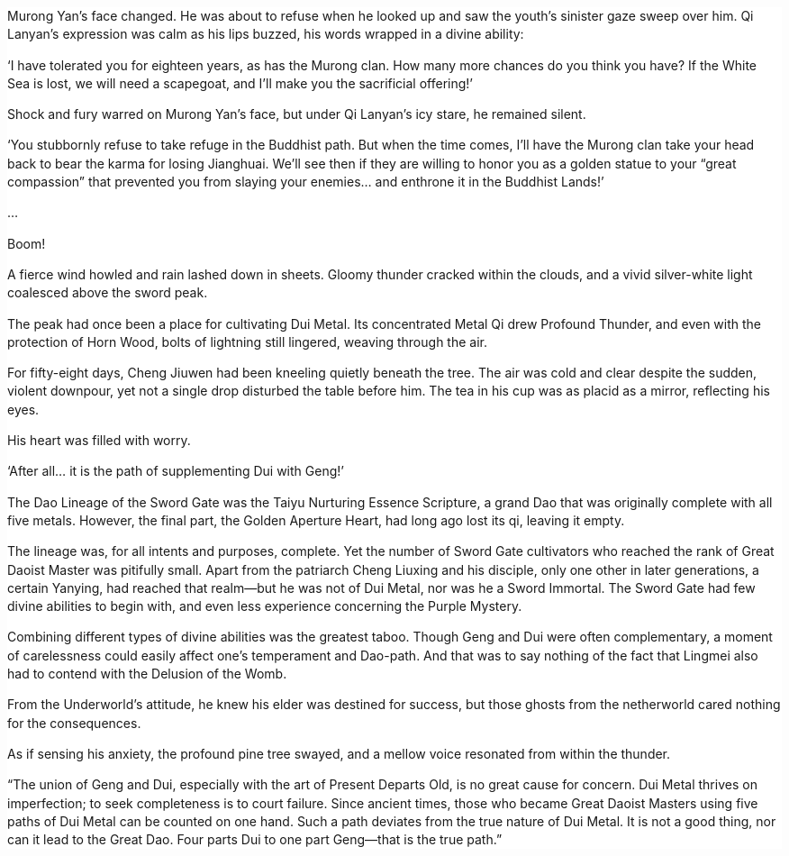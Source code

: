 Murong Yan’s face changed. He was about to refuse when he looked up and saw the youth’s sinister gaze sweep over him. Qi Lanyan’s expression was calm as his lips buzzed, his words wrapped in a divine ability:

‘I have tolerated you for eighteen years, as has the Murong clan. How many more chances do you think you have? If the White Sea is lost, we will need a scapegoat, and I’ll make you the sacrificial offering!’

Shock and fury warred on Murong Yan’s face, but under Qi Lanyan’s icy stare, he remained silent.

‘You stubbornly refuse to take refuge in the Buddhist path. But when the time comes, I’ll have the Murong clan take your head back to bear the karma for losing Jianghuai. We’ll see then if they are willing to honor you as a golden statue to your “great compassion” that prevented you from slaying your enemies… and enthrone it in the Buddhist Lands!’

…

Boom!

A fierce wind howled and rain lashed down in sheets. Gloomy thunder cracked within the clouds, and a vivid silver-white light coalesced above the sword peak.

The peak had once been a place for cultivating Dui Metal. Its concentrated Metal Qi drew Profound Thunder, and even with the protection of Horn Wood, bolts of lightning still lingered, weaving through the air.

For fifty-eight days, Cheng Jiuwen had been kneeling quietly beneath the tree. The air was cold and clear despite the sudden, violent downpour, yet not a single drop disturbed the table before him. The tea in his cup was as placid as a mirror, reflecting his eyes.

His heart was filled with worry.

‘After all… it is the path of supplementing Dui with Geng!’

The Dao Lineage of the Sword Gate was the Taiyu Nurturing Essence Scripture, a grand Dao that was originally complete with all five metals. However, the final part, the Golden Aperture Heart, had long ago lost its qi, leaving it empty.

The lineage was, for all intents and purposes, complete. Yet the number of Sword Gate cultivators who reached the rank of Great Daoist Master was pitifully small. Apart from the patriarch Cheng Liuxing and his disciple, only one other in later generations, a certain Yanying, had reached that realm—but he was not of Dui Metal, nor was he a Sword Immortal. The Sword Gate had few divine abilities to begin with, and even less experience concerning the Purple Mystery.

Combining different types of divine abilities was the greatest taboo. Though Geng and Dui were often complementary, a moment of carelessness could easily affect one’s temperament and Dao-path. And that was to say nothing of the fact that Lingmei also had to contend with the Delusion of the Womb.

From the Underworld’s attitude, he knew his elder was destined for success, but those ghosts from the netherworld cared nothing for the consequences.

As if sensing his anxiety, the profound pine tree swayed, and a mellow voice resonated from within the thunder.

“The union of Geng and Dui, especially with the art of Present Departs Old, is no great cause for concern. Dui Metal thrives on imperfection; to seek completeness is to court failure. Since ancient times, those who became Great Daoist Masters using five paths of Dui Metal can be counted on one hand. Such a path deviates from the true nature of Dui Metal. It is not a good thing, nor can it lead to the Great Dao. Four parts Dui to one part Geng—that is the true path.”
